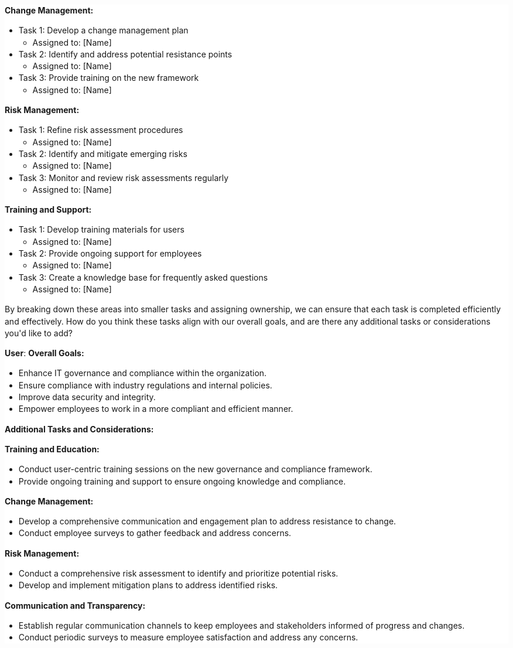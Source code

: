 **Change Management:**

* Task 1: Develop a change management plan
	+ Assigned to: [Name]
* Task 2: Identify and address potential resistance points
	+ Assigned to: [Name]
* Task 3: Provide training on the new framework
	+ Assigned to: [Name]

**Risk Management:**

* Task 1: Refine risk assessment procedures
	+ Assigned to: [Name]
* Task 2: Identify and mitigate emerging risks
	+ Assigned to: [Name]
* Task 3: Monitor and review risk assessments regularly
	+ Assigned to: [Name]

**Training and Support:**

* Task 1: Develop training materials for users
	+ Assigned to: [Name]
* Task 2: Provide ongoing support for employees
	+ Assigned to: [Name]
* Task 3: Create a knowledge base for frequently asked questions
	+ Assigned to: [Name]

By breaking down these areas into smaller tasks and assigning ownership, we can ensure that each task is completed efficiently and effectively. How do you think these tasks align with our overall goals, and are there any additional tasks or considerations you'd like to add?

**User**: **Overall Goals:**

- Enhance IT governance and compliance within the organization.
- Ensure compliance with industry regulations and internal policies.
- Improve data security and integrity.
- Empower employees to work in a more compliant and efficient manner.

**Additional Tasks and Considerations:**

**Training and Education:**

- Conduct user-centric training sessions on the new governance and compliance framework.
- Provide ongoing training and support to ensure ongoing knowledge and compliance.

**Change Management:**

- Develop a comprehensive communication and engagement plan to address resistance to change.
- Conduct employee surveys to gather feedback and address concerns.

**Risk Management:**

- Conduct a comprehensive risk assessment to identify and prioritize potential risks.
- Develop and implement mitigation plans to address identified risks.

**Communication and Transparency:**

- Establish regular communication channels to keep employees and stakeholders informed of progress and changes.
- Conduct periodic surveys to measure employee satisfaction and address any concerns.

